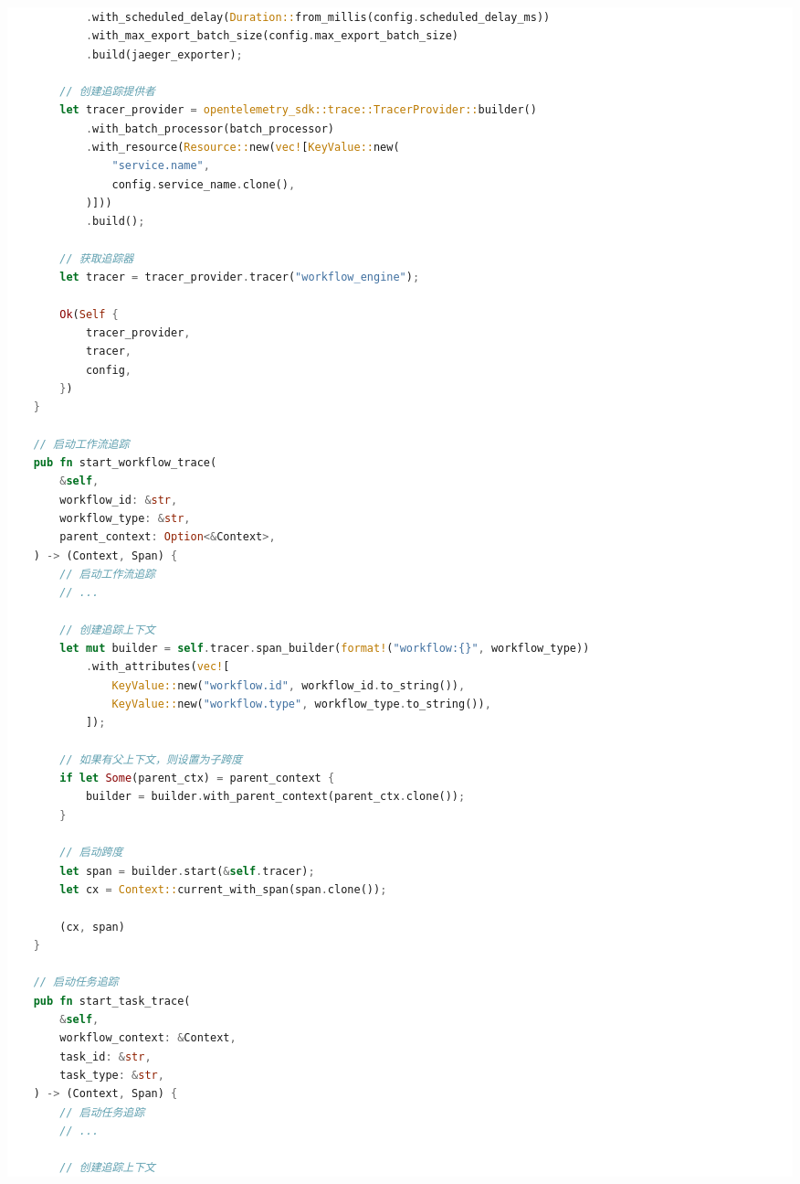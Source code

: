 ```rust
            .with_scheduled_delay(Duration::from_millis(config.scheduled_delay_ms))
            .with_max_export_batch_size(config.max_export_batch_size)
            .build(jaeger_exporter);
        
        // 创建追踪提供者
        let tracer_provider = opentelemetry_sdk::trace::TracerProvider::builder()
            .with_batch_processor(batch_processor)
            .with_resource(Resource::new(vec![KeyValue::new(
                "service.name",
                config.service_name.clone(),
            )]))
            .build();
        
        // 获取追踪器
        let tracer = tracer_provider.tracer("workflow_engine");
        
        Ok(Self {
            tracer_provider,
            tracer,
            config,
        })
    }
    
    // 启动工作流追踪
    pub fn start_workflow_trace(
        &self,
        workflow_id: &str,
        workflow_type: &str,
        parent_context: Option<&Context>,
    ) -> (Context, Span) {
        // 启动工作流追踪
        // ...
        
        // 创建追踪上下文
        let mut builder = self.tracer.span_builder(format!("workflow:{}", workflow_type))
            .with_attributes(vec![
                KeyValue::new("workflow.id", workflow_id.to_string()),
                KeyValue::new("workflow.type", workflow_type.to_string()),
            ]);
        
        // 如果有父上下文，则设置为子跨度
        if let Some(parent_ctx) = parent_context {
            builder = builder.with_parent_context(parent_ctx.clone());
        }
        
        // 启动跨度
        let span = builder.start(&self.tracer);
        let cx = Context::current_with_span(span.clone());
        
        (cx, span)
    }
    
    // 启动任务追踪
    pub fn start_task_trace(
        &self,
        workflow_context: &Context,
        task_id: &str,
        task_type: &str,
    ) -> (Context, Span) {
        // 启动任务追踪
        // ...
        
        // 创建追踪上下文
```